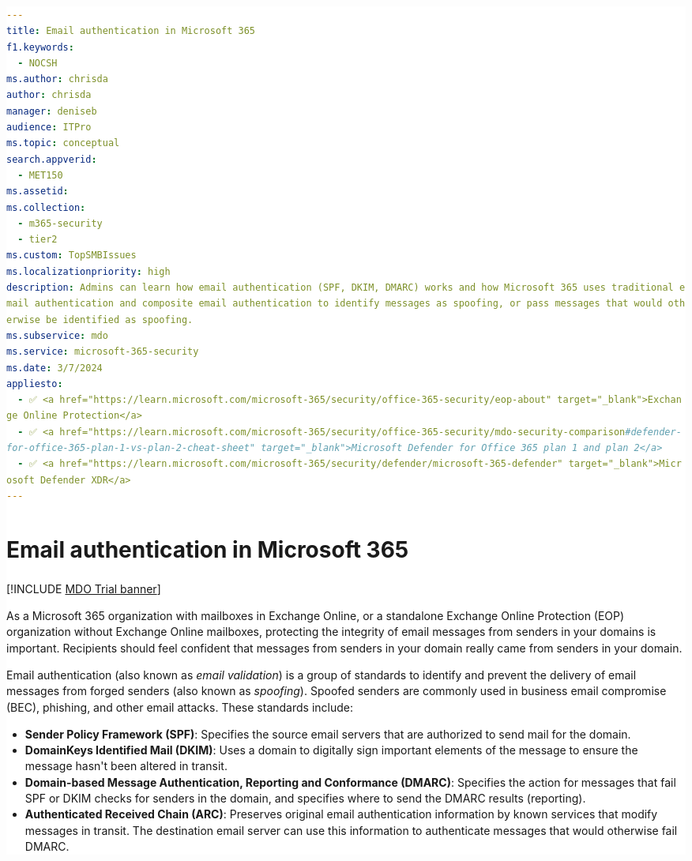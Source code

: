 ```yaml
---
title: Email authentication in Microsoft 365
f1.keywords:
  - NOCSH
ms.author: chrisda
author: chrisda
manager: deniseb
audience: ITPro
ms.topic: conceptual
search.appverid:
  - MET150
ms.assetid:
ms.collection:
  - m365-security
  - tier2
ms.custom: TopSMBIssues
ms.localizationpriority: high
description: Admins can learn how email authentication (SPF, DKIM, DMARC) works and how Microsoft 365 uses traditional email authentication and composite email authentication to identify messages as spoofing, or pass messages that would otherwise be identified as spoofing.
ms.subservice: mdo
ms.service: microsoft-365-security
ms.date: 3/7/2024
appliesto:
  - ✅ <a href="https://learn.microsoft.com/microsoft-365/security/office-365-security/eop-about" target="_blank">Exchange Online Protection</a>
  - ✅ <a href="https://learn.microsoft.com/microsoft-365/security/office-365-security/mdo-security-comparison#defender-for-office-365-plan-1-vs-plan-2-cheat-sheet" target="_blank">Microsoft Defender for Office 365 plan 1 and plan 2</a>
  - ✅ <a href="https://learn.microsoft.com/microsoft-365/security/defender/microsoft-365-defender" target="_blank">Microsoft Defender XDR</a>
---
```


# Email authentication in Microsoft 365

[!INCLUDE [MDO Trial banner](../includes/mdo-trial-banner.md)]

As a Microsoft 365 organization with mailboxes in Exchange Online, or a standalone Exchange Online Protection (EOP) organization without Exchange Online mailboxes, protecting the integrity of email messages from senders in your domains is important. Recipients should feel confident that messages from senders in your domain really came from senders in your domain.

Email authentication (also known as _email validation_) is a group of standards to identify and prevent the delivery of email messages from forged senders (also known as _spoofing_). Spoofed senders are commonly used in business email compromise (BEC), phishing, and other email attacks. These standards include:

- **Sender Policy Framework (SPF)**: Specifies the source email servers that are authorized to send mail for the domain.
- **DomainKeys Identified Mail (DKIM)**: Uses a domain to digitally sign important elements of the message to ensure the message hasn't been altered in transit.
- **Domain-based Message Authentication, Reporting and Conformance (DMARC)**: Specifies the action for messages that fail SPF or DKIM checks for senders in the domain, and specifies where to send the DMARC results (reporting).
- **Authenticated Received Chain (ARC)**: Preserves original email authentication information by known services that modify messages in transit. The destination email server can use this information to authenticate messages that would otherwise fail DMARC.
